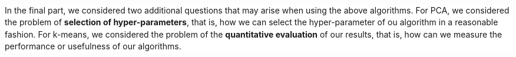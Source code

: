 In the final part, we considered two additional questions that may arise
when using the above algorithms. For PCA, we considered the problem of
**selection of hyper-parameters**, that is, how we can select the
hyper-parameter of ou algorithm in a reasonable fashion. For k-means, we
considered the problem of the **quantitative evaluation** of our
results, that is, how can we measure the performance or usefulness of
our algorithms.

